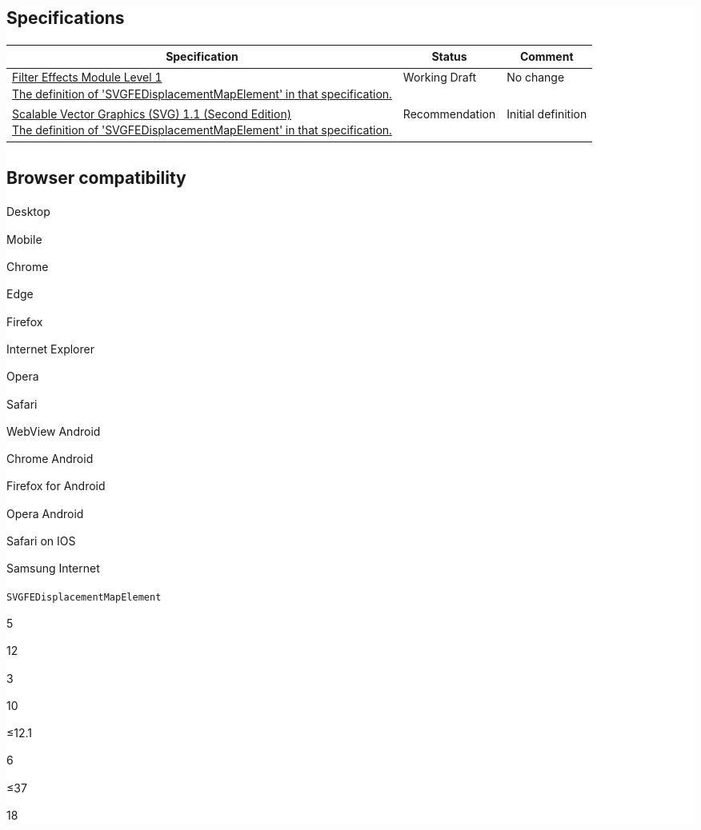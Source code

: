 Specifications
--------------

<table><thead><tr class="header"><th>Specification</th><th>Status</th><th>Comment</th></tr></thead><tbody><tr class="odd"><td><a href="https://drafts.fxtf.org/filter-effects/#InterfaceSVGFEDisplacementMapElement">Filter Effects Module Level 1<br />
<span class="small">The definition of 'SVGFEDisplacementMapElement' in that specification.</span></a></td><td><span class="spec-wd">Working Draft</span></td><td>No change</td></tr><tr class="even"><td><a href="https://www.w3.org/TR/SVG11/filters.html#InterfaceSVGFEDisplacementMapElement">Scalable Vector Graphics (SVG) 1.1 (Second Edition)<br />
<span class="small">The definition of 'SVGFEDisplacementMapElement' in that specification.</span></a></td><td><span class="spec-rec">Recommendation</span></td><td>Initial definition</td></tr></tbody></table>

Browser compatibility
---------------------

Desktop

Mobile

Chrome

Edge

Firefox

Internet Explorer

Opera

Safari

WebView Android

Chrome Android

Firefox for Android

Opera Android

Safari on IOS

Samsung Internet

`SVGFEDisplacementMapElement`

5

12

3

10

≤12.1

6

≤37

18
